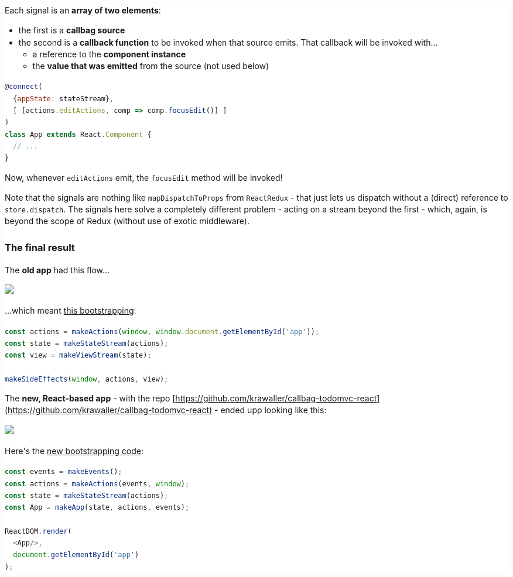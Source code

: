 Each signal is an **array of two elements**:

* the first is a **callbag source**
* the second is a **callback function** to be invoked when that source emits. That callback will be invoked with...
  * a reference to the **component instance**
  * the **value that was emitted** from the source (not used below)

```javascript
@connect(
  {appState: stateStream},
  [ [actions.editActions, comp => comp.focusEdit()] ]
)
class App extends React.Component {
  // ...
}
```

Now, whenever `editActions` emit, the `focusEdit` method will be invoked!

Note that the signals are nothing like `mapDispatchToProps` from `ReactRedux` - that just lets us dispatch without a (direct) reference to `store.dispatch`. The signals here solve a completely different problem - acting on a stream beyond the first - which, again, is beyond the scope of Redux (without use of exotic middleware).


### The final result

The **old app** had this flow...

![](../../diagrams/callbag-mvi.svg)

...which meant [this bootstrapping](https://github.com/krawaller/callbag-todomvc/blob/master/src/index.js):

```javascript
const actions = makeActions(window, window.document.getElementById('app'));
const state = makeStateStream(actions);
const view = makeViewStream(state);

makeSideEffects(window, actions, view);
```

The **new, React-based app** - with the repo [https://github.com/krawaller/callbag-todomvc-react](https://github.com/krawaller/callbag-todomvc-react) - ended upp looking like this:

![](../../diagrams/callbag-mvi-2.svg)

Here's the [new bootstrapping code](https://github.com/krawaller/callbag-todomvc-react/blob/master/src/index.js):

```javascript
const events = makeEvents();
const actions = makeActions(events, window);
const state = makeStateStream(actions);
const App = makeApp(state, actions, events);

ReactDOM.render(
  <App/>,
  document.getElementById('app')
);
```

